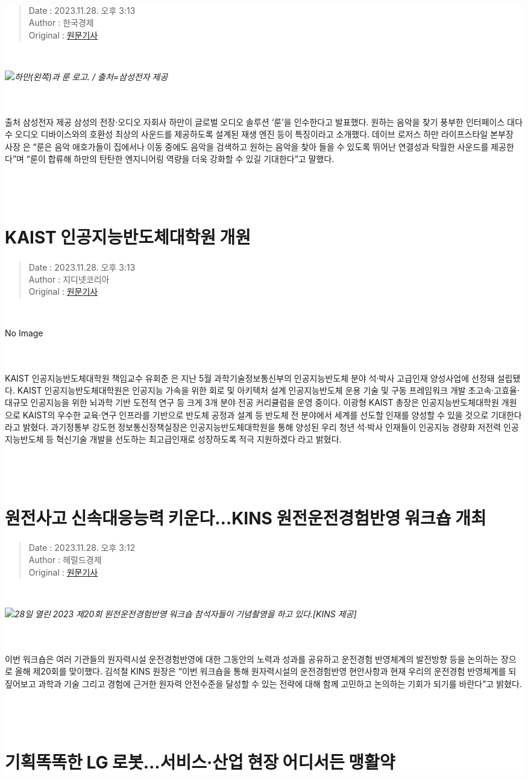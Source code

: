 > Date : 2023.11.28. 오후 3:13  
> Author : 한국경제  
> Original : [원문기사](https://n.news.naver.com/mnews/article/015/0004919226?sid=105)  
<br/>  
  
<img src="https://imgnews.pstatic.net/image/015/2023/11/28/0004919226_001_20231128151303366.jpg?type=w647" id="img1"></img><em class="img_desc">하만(왼쪽)과 룬 로고. / 출처=삼성전자 제공</em>  
<br/><br/>  
  
출처 삼성전자 제공 삼성의 전장·오디오 자회사 하만이 글로벌 오디오 솔루션 ‘룬’을 인수한다고 발표했다.
원하는 음악을 찾기 풍부한 인터페이스 대다수 오디오 디바이스와의 호환성 최상의 사운드를 제공하도록 설계된 재생 엔진 등이 특징이라고 소개했다.
데이브 로저스 하만 라이프스타일 본부장 사장 은 “룬은 음악 애호가들이 집에서나 이동 중에도 음악을 검색하고 원하는 음악을 찾아 들을 수 있도록 뛰어난 연결성과 탁월한 사운드를 제공한다”며 “룬이 합류해 하만의 탄탄한 엔지니어링 역량을 더욱 강화할 수 있길 기대한다”고 말했다.  
<br/><br/><br/>  

  
# KAIST 인공지능반도체대학원 개원  
  
> Date : 2023.11.28. 오후 3:13  
> Author : 지디넷코리아  
> Original : [원문기사](https://n.news.naver.com/mnews/article/092/0002313027?sid=105)  
<br/>  
  
No Image  
<br/><br/>  
  
KAIST 인공지능반도체대학원 책임교수 유회준 은 지난 5월 과학기술정보통신부의 인공지능반도체 분야 석·박사 고급인재 양성사업에 선정돼 설립됐다.
KAIST 인공지능반도체대학원은 인공지능 가속을 위한 회로 및 아키텍처 설계 인공지능반도체 운용 기술 및 구동 프레임워크 개발 초고속·고효율·대규모 인공지능을 위한 뇌과학 기반 도전적 연구 등 크게 3개 분야 전공 커리큘럼을 운영 중이다.
이광형 KAIST 총장은 인공지능반도체대학원 개원으로 KAIST의 우수한 교육·연구 인프라를 기반으로 반도체 공정과 설계 등 반도체 전 분야에서 세계를 선도할 인재를 양성할 수 있을 것으로 기대한다 라고 밝혔다.
과기정통부 강도현 정보통신정책실장은 인공지능반도체대학원을 통해 양성된 우리 청년 석·박사 인재들이 인공지능 경량화 저전력 인공지능반도체 등 혁신기술 개발을 선도하는 최고급인재로 성장하도록 적극 지원하겠다 라고 밝혔다.  
<br/><br/><br/>  

  
# 원전사고 신속대응능력 키운다…KINS 원전운전경험반영 워크숍 개최  
  
> Date : 2023.11.28. 오후 3:12  
> Author : 헤럴드경제  
> Original : [원문기사](https://n.news.naver.com/mnews/article/016/0002231144?sid=105)  
<br/>  
  
<img src="https://imgnews.pstatic.net/image/016/2023/11/28/20231128000672_0_20231128151204675.jpg?type=w647" id="img1"></img><em class="img_desc">28일 열린 2023 제20회 원전운전경험반영 워크숍 참석자들이 기념촬영을 하고 있다.[KINS 제공]</em>  
<br/><br/>  
  
이번 워크숍은 여러 기관들의 원자력시설 운전경험반영에 대한 그동안의 노력과 성과를 공유하고 운전경험 반영체계의 발전방향 등을 논의하는 장으로 올해 제20회를 맞이했다.
김석철 KINS 원장은 “이번 워크숍을 통해 원자력시설의 운전경험반영 현안사항과 현재 우리의 운전경험 반영체계를 되짚어보고 과학과 기술 그리고 경험에 근거한 원자력 안전수준을 달성할 수 있는 전략에 대해 함께 고민하고 논의하는 기회가 되기를 바란다”고 밝혔다.  
<br/><br/><br/>  

  
# 기획똑똑한 LG 로봇...서비스·산업 현장 어디서든 맹활약  
  
